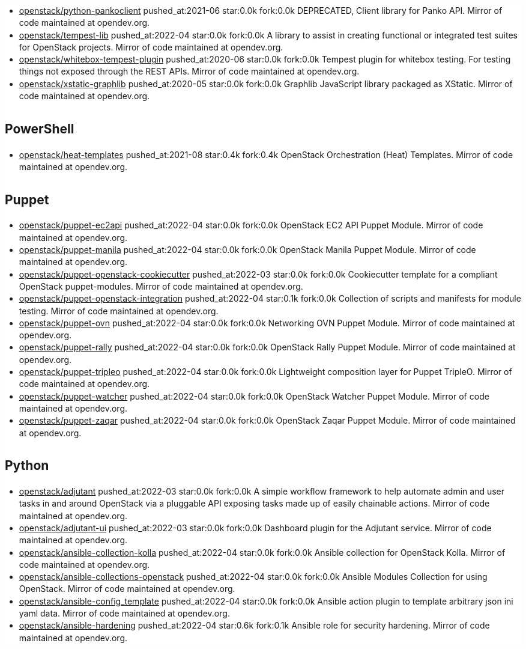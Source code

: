 - [openstack/python-pankoclient](https://github.com/openstack/python-pankoclient) pushed_at:2021-06 star:0.0k fork:0.0k DEPRECATED, Client library for Panko API. Mirror of code maintained at opendev.org.
- [openstack/tempest-lib](https://github.com/openstack/tempest-lib) pushed_at:2022-04 star:0.0k fork:0.0k A library to assist in creating functional or integrated test suites for OpenStack projects. Mirror of code maintained at opendev.org.
- [openstack/whitebox-tempest-plugin](https://github.com/openstack/whitebox-tempest-plugin) pushed_at:2020-06 star:0.0k fork:0.0k Tempest plugin for whitebox testing. For testing things not exposed through the REST APIs. Mirror of code maintained at opendev.org.
- [openstack/xstatic-graphlib](https://github.com/openstack/xstatic-graphlib) pushed_at:2020-05 star:0.0k fork:0.0k Graphlib JavaScript library packaged as XStatic. Mirror of code maintained at opendev.org.

## PowerShell

- [openstack/heat-templates](https://github.com/openstack/heat-templates) pushed_at:2021-08 star:0.4k fork:0.4k OpenStack Orchestration (Heat) Templates. Mirror of code maintained at opendev.org.

## Puppet

- [openstack/puppet-ec2api](https://github.com/openstack/puppet-ec2api) pushed_at:2022-04 star:0.0k fork:0.0k OpenStack EC2 API Puppet Module. Mirror of code maintained at opendev.org.
- [openstack/puppet-manila](https://github.com/openstack/puppet-manila) pushed_at:2022-04 star:0.0k fork:0.0k OpenStack Manila Puppet Module. Mirror of code maintained at opendev.org.
- [openstack/puppet-openstack-cookiecutter](https://github.com/openstack/puppet-openstack-cookiecutter) pushed_at:2022-03 star:0.0k fork:0.0k Cookiecutter template for a compliant OpenStack puppet-modules. Mirror of code maintained at opendev.org.
- [openstack/puppet-openstack-integration](https://github.com/openstack/puppet-openstack-integration) pushed_at:2022-04 star:0.1k fork:0.0k Collection of scripts and manifests for module testing. Mirror of code maintained at opendev.org.
- [openstack/puppet-ovn](https://github.com/openstack/puppet-ovn) pushed_at:2022-04 star:0.0k fork:0.0k Networking OVN Puppet Module. Mirror of code maintained at opendev.org.
- [openstack/puppet-rally](https://github.com/openstack/puppet-rally) pushed_at:2022-04 star:0.0k fork:0.0k OpenStack Rally Puppet Module. Mirror of code maintained at opendev.org.
- [openstack/puppet-tripleo](https://github.com/openstack/puppet-tripleo) pushed_at:2022-04 star:0.0k fork:0.0k Lightweight composition layer for Puppet TripleO. Mirror of code maintained at opendev.org.
- [openstack/puppet-watcher](https://github.com/openstack/puppet-watcher) pushed_at:2022-04 star:0.0k fork:0.0k OpenStack Watcher Puppet Module. Mirror of code maintained at opendev.org.
- [openstack/puppet-zaqar](https://github.com/openstack/puppet-zaqar) pushed_at:2022-04 star:0.0k fork:0.0k OpenStack Zaqar Puppet Module. Mirror of code maintained at opendev.org.

## Python

- [openstack/adjutant](https://github.com/openstack/adjutant) pushed_at:2022-03 star:0.0k fork:0.0k A simple workflow framework to help automate admin and user tasks in and around OpenStack via a pluggable API exposing tasks made up of easily chainable actions. Mirror of code maintained at opendev.org.
- [openstack/adjutant-ui](https://github.com/openstack/adjutant-ui) pushed_at:2022-03 star:0.0k fork:0.0k Dashboard plugin for the Adjutant service. Mirror of code maintained at opendev.org.
- [openstack/ansible-collection-kolla](https://github.com/openstack/ansible-collection-kolla) pushed_at:2022-04 star:0.0k fork:0.0k Ansible collection for OpenStack Kolla. Mirror of code maintained at opendev.org.
- [openstack/ansible-collections-openstack](https://github.com/openstack/ansible-collections-openstack) pushed_at:2022-04 star:0.0k fork:0.0k Ansible Modules Collection for using OpenStack. Mirror of code maintained at opendev.org.
- [openstack/ansible-config_template](https://github.com/openstack/ansible-config_template) pushed_at:2022-04 star:0.0k fork:0.0k Ansible action plugin to template arbitrary json ini yaml data. Mirror of code maintained at opendev.org.
- [openstack/ansible-hardening](https://github.com/openstack/ansible-hardening) pushed_at:2022-04 star:0.6k fork:0.1k Ansible role for security hardening. Mirror of code maintained at opendev.org.